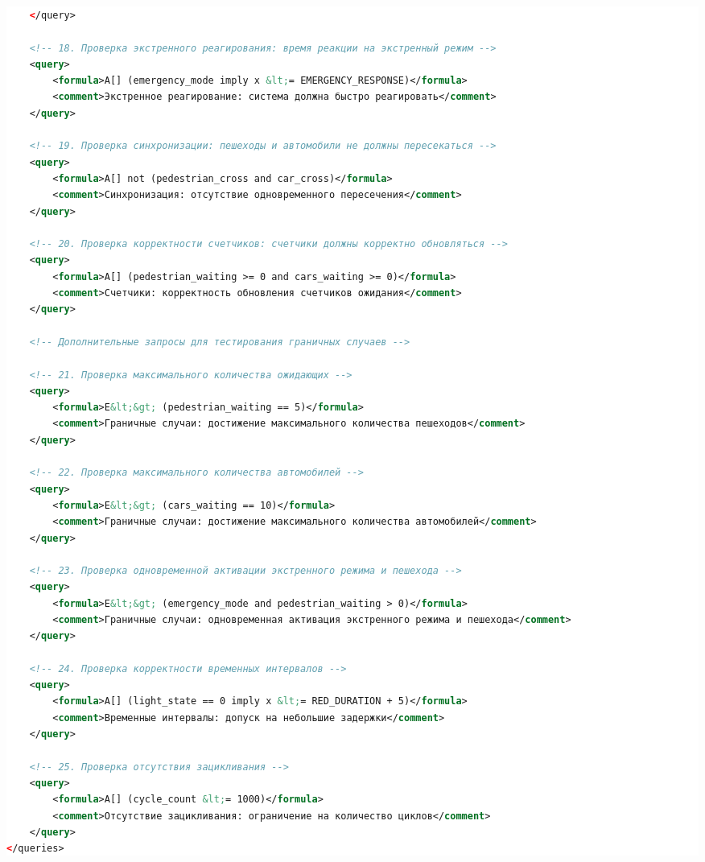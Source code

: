 ```xml
    </query>
    
    <!-- 18. Проверка экстренного реагирования: время реакции на экстренный режим -->
    <query>
        <formula>A[] (emergency_mode imply x &lt;= EMERGENCY_RESPONSE)</formula>
        <comment>Экстренное реагирование: система должна быстро реагировать</comment>
    </query>
    
    <!-- 19. Проверка синхронизации: пешеходы и автомобили не должны пересекаться -->
    <query>
        <formula>A[] not (pedestrian_cross and car_cross)</formula>
        <comment>Синхронизация: отсутствие одновременного пересечения</comment>
    </query>
    
    <!-- 20. Проверка корректности счетчиков: счетчики должны корректно обновляться -->
    <query>
        <formula>A[] (pedestrian_waiting >= 0 and cars_waiting >= 0)</formula>
        <comment>Счетчики: корректность обновления счетчиков ожидания</comment>
    </query>
    
    <!-- Дополнительные запросы для тестирования граничных случаев -->
    
    <!-- 21. Проверка максимального количества ожидающих -->
    <query>
        <formula>E&lt;&gt; (pedestrian_waiting == 5)</formula>
        <comment>Граничные случаи: достижение максимального количества пешеходов</comment>
    </query>
    
    <!-- 22. Проверка максимального количества автомобилей -->
    <query>
        <formula>E&lt;&gt; (cars_waiting == 10)</formula>
        <comment>Граничные случаи: достижение максимального количества автомобилей</comment>
    </query>
    
    <!-- 23. Проверка одновременной активации экстренного режима и пешехода -->
    <query>
        <formula>E&lt;&gt; (emergency_mode and pedestrian_waiting > 0)</formula>
        <comment>Граничные случаи: одновременная активация экстренного режима и пешехода</comment>
    </query>
    
    <!-- 24. Проверка корректности временных интервалов -->
    <query>
        <formula>A[] (light_state == 0 imply x &lt;= RED_DURATION + 5)</formula>
        <comment>Временные интервалы: допуск на небольшие задержки</comment>
    </query>
    
    <!-- 25. Проверка отсутствия зацикливания -->
    <query>
        <formula>A[] (cycle_count &lt;= 1000)</formula>
        <comment>Отсутствие зацикливания: ограничение на количество циклов</comment>
    </query>
</queries>
```
